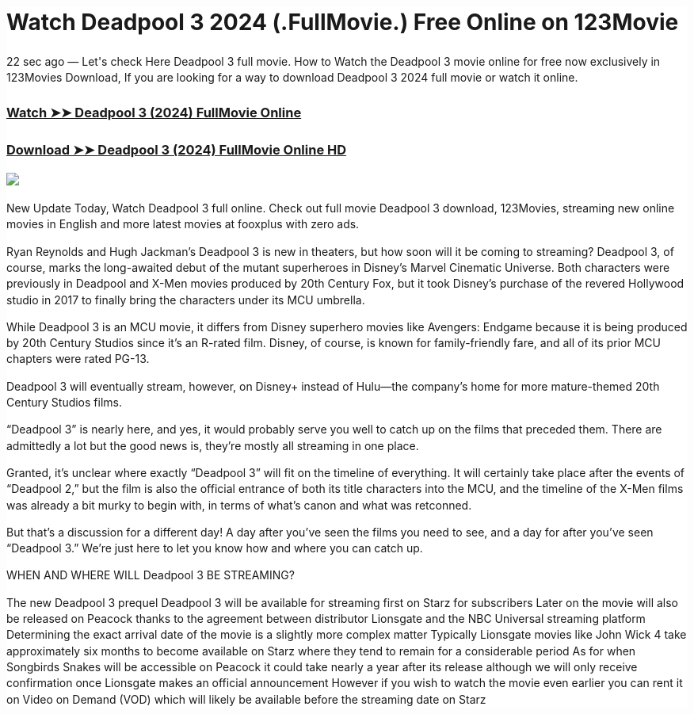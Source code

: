 #	Watch Deadpool 3 2024 (.FullMovie.) Free Online on 123Movie

22 sec ago — Let's check Here Deadpool 3 full movie. How to Watch the Deadpool 3 movie online for free now exclusively in 123Movies Download, If you are looking for a way to download Deadpool 3 2024 full movie or watch it online.

<h3><a href="https://videostape.com/movie/533535/deadpool-wolverine-github">Watch ➤➤ Deadpool 3 (2024) FullMovie Online</a></h3>

<h3><a href="https://videostape.com/movie/533535/deadpool-wolverine-github">Download ➤➤ Deadpool 3 (2024) FullMovie Online HD</a></h3>

<a href='https://videostape.com/movie/533535/deadpool-wolverine-github' title='PLAY NOW'><img src='https://raw.githubusercontent.com/conuxofoy/images/main/watch%20now.gif' /></a>


New Update Today, Watch Deadpool 3 full online. Check out full movie Deadpool 3 download, 123Movies, streaming new online movies in English and more latest movies at fooxplus with zero ads.

Ryan Reynolds and Hugh Jackman’s Deadpool 3 is new in theaters, but how soon will it be coming to streaming? Deadpool 3, of course, marks the long-awaited debut of the mutant superheroes in Disney’s Marvel Cinematic Universe. Both characters were previously in Deadpool and X-Men movies produced by 20th Century Fox, but it took Disney’s purchase of the revered Hollywood studio in 2017 to finally bring the characters under its MCU umbrella.

While Deadpool 3 is an MCU movie, it differs from Disney superhero movies like Avengers: Endgame because it is being produced by 20th Century Studios since it’s an R-rated film. Disney, of course, is known for family-friendly fare, and all of its prior MCU chapters were rated PG-13.

Deadpool 3 will eventually stream, however, on Disney+ instead of Hulu—the company’s home for more mature-themed 20th Century Studios films.

“Deadpool 3” is nearly here, and yes, it would probably serve you well to catch up on the films that preceded them. There are admittedly a lot but the good news is, they’re mostly all streaming in one place.

Granted, it’s unclear where exactly “Deadpool 3” will fit on the timeline of everything. It will certainly take place after the events of “Deadpool 2,” but the film is also the official entrance of both its title characters into the MCU, and the timeline of the X-Men films was already a bit murky to begin with, in terms of what’s canon and what was retconned.

But that’s a discussion for a different day! A day after you’ve seen the films you need to see, and a day for after you’ve seen “Deadpool 3.” We’re just here to let you know how and where you can catch up.

WHEN AND WHERE WILL Deadpool 3 BE STREAMING?

The new Deadpool 3 prequel Deadpool 3 will be available for streaming first on Starz for subscribers Later on the movie will also be released on Peacock thanks to the agreement between distributor Lionsgate and the NBC Universal streaming platform Determining the exact arrival date of the movie is a slightly more complex matter Typically Lionsgate movies like John Wick 4 take approximately six months to become available on Starz where they tend to remain for a considerable period As for when Songbirds Snakes will be accessible on Peacock it could take nearly a year after its release although we will only receive confirmation once Lionsgate makes an official announcement However if you wish to watch the movie even earlier you can rent it on Video on Demand (VOD) which will likely be available before the streaming date on Starz

